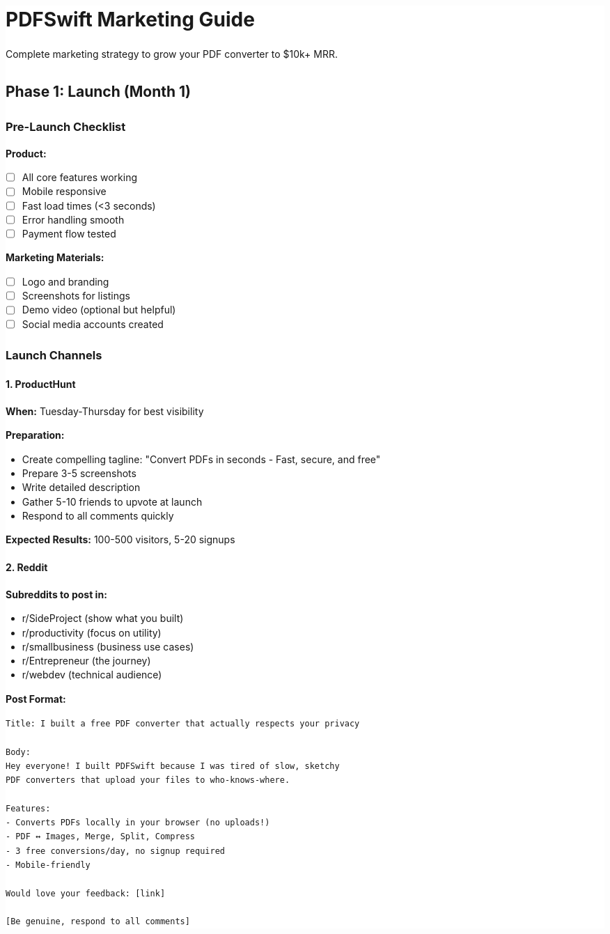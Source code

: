 # PDFSwift Marketing Guide

Complete marketing strategy to grow your PDF converter to $10k+ MRR.

## Phase 1: Launch (Month 1)

### Pre-Launch Checklist

**Product:**
- [ ] All core features working
- [ ] Mobile responsive
- [ ] Fast load times (<3 seconds)
- [ ] Error handling smooth
- [ ] Payment flow tested

**Marketing Materials:**
- [ ] Logo and branding
- [ ] Screenshots for listings
- [ ] Demo video (optional but helpful)
- [ ] Social media accounts created

### Launch Channels

#### 1. ProductHunt
**When:** Tuesday-Thursday for best visibility

**Preparation:**
- Create compelling tagline: "Convert PDFs in seconds - Fast, secure, and free"
- Prepare 3-5 screenshots
- Write detailed description
- Gather 5-10 friends to upvote at launch
- Respond to all comments quickly

**Expected Results:** 100-500 visitors, 5-20 signups

#### 2. Reddit
**Subreddits to post in:**
- r/SideProject (show what you built)
- r/productivity (focus on utility)
- r/smallbusiness (business use cases)
- r/Entrepreneur (the journey)
- r/webdev (technical audience)

**Post Format:**
```
Title: I built a free PDF converter that actually respects your privacy

Body:
Hey everyone! I built PDFSwift because I was tired of slow, sketchy
PDF converters that upload your files to who-knows-where.

Features:
- Converts PDFs locally in your browser (no uploads!)
- PDF ↔ Images, Merge, Split, Compress
- 3 free conversions/day, no signup required
- Mobile-friendly

Would love your feedback: [link]

[Be genuine, respond to all comments]
```

